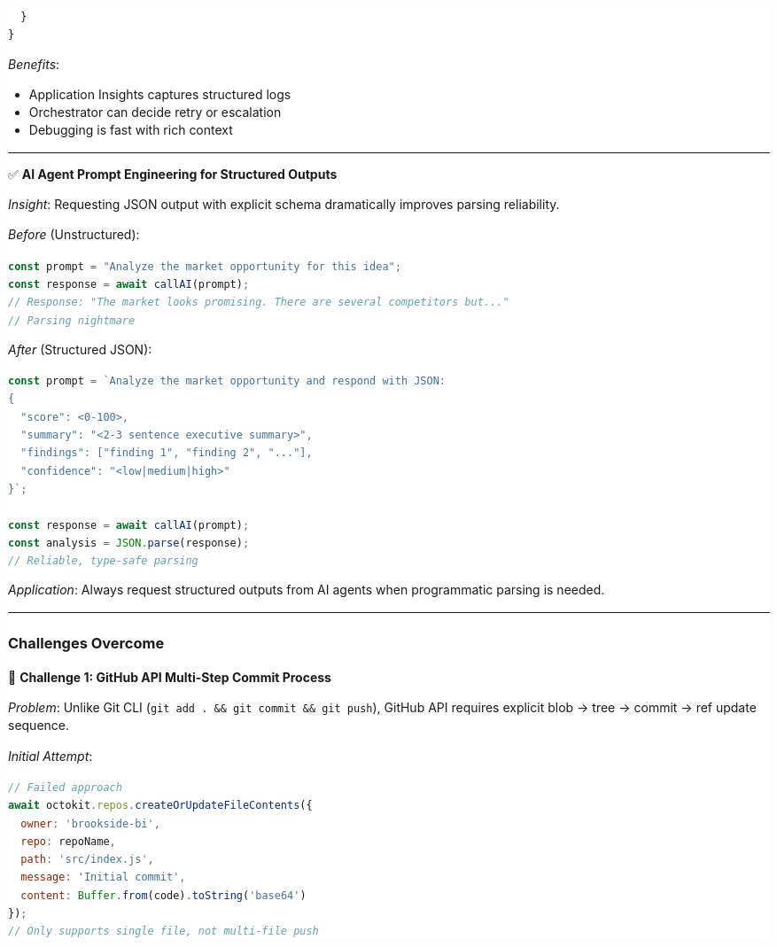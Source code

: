 ```javascript
  }
}
```

*Benefits*:
- Application Insights captures structured logs
- Orchestrator can decide retry or escalation
- Debugging is fast with rich context

---

✅ **AI Agent Prompt Engineering for Structured Outputs**

*Insight*: Requesting JSON output with explicit schema dramatically improves parsing reliability.

*Before* (Unstructured):
```javascript
const prompt = "Analyze the market opportunity for this idea";
const response = await callAI(prompt);
// Response: "The market looks promising. There are several competitors but..."
// Parsing nightmare
```

*After* (Structured JSON):
```javascript
const prompt = `Analyze the market opportunity and respond with JSON:
{
  "score": <0-100>,
  "summary": "<2-3 sentence executive summary>",
  "findings": ["finding 1", "finding 2", "..."],
  "confidence": "<low|medium|high>"
}`;

const response = await callAI(prompt);
const analysis = JSON.parse(response);
// Reliable, type-safe parsing
```

*Application*: Always request structured outputs from AI agents when programmatic parsing is needed.

---

### Challenges Overcome

🔧 **Challenge 1: GitHub API Multi-Step Commit Process**

*Problem*: Unlike Git CLI (`git add . && git commit && git push`), GitHub API requires explicit blob → tree → commit → ref update sequence.

*Initial Attempt*:
```javascript
// Failed approach
await octokit.repos.createOrUpdateFileContents({
  owner: 'brookside-bi',
  repo: repoName,
  path: 'src/index.js',
  message: 'Initial commit',
  content: Buffer.from(code).toString('base64')
});
// Only supports single file, not multi-file push
```
